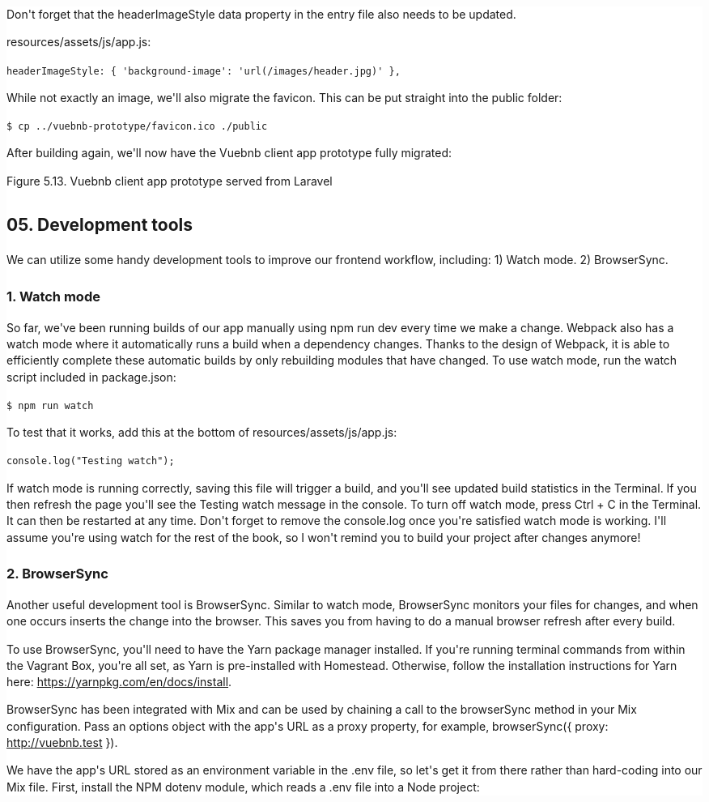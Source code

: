 Don't forget that the headerImageStyle data property in the entry file also needs to be updated.

resources/assets/js/app.js:

```
headerImageStyle: { 'background-image': 'url(/images/header.jpg)' },
```

While not exactly an image, we'll also migrate the favicon. This can be put straight into the public folder:

    $ cp ../vuebnb-prototype/favicon.ico ./public

After building again, we'll now have the Vuebnb client app prototype fully migrated:

Figure 5.13. Vuebnb client app prototype served from Laravel

## 05. Development tools

We can utilize some handy development tools to improve our frontend workflow, including: 1) Watch mode. 2) BrowserSync.

### 1. Watch mode

So far, we've been running builds of our app manually using npm run dev every time we make a change. Webpack also has a watch mode where it automatically runs a build when a dependency changes. Thanks to the design of Webpack, it is able to efficiently complete these automatic builds by only rebuilding modules that have changed. To use watch mode, run the watch script included in package.json:

    $ npm run watch

To test that it works, add this at the bottom of resources/assets/js/app.js:

    console.log("Testing watch");

If watch mode is running correctly, saving this file will trigger a build, and you'll see updated build statistics in the Terminal. If you then refresh the page you'll see the Testing watch message in the console. To turn off watch mode, press Ctrl + C in the Terminal. It can then be restarted at any time. Don't forget to remove the console.log once you're satisfied watch mode is working. I'll assume you're using watch for the rest of the book, so I won't remind you to build your project after changes anymore!

### 2. BrowserSync

Another useful development tool is BrowserSync. Similar to watch mode, BrowserSync monitors your files for changes, and when one occurs inserts the change into the browser. This saves you from having to do a manual browser refresh after every build.

To use BrowserSync, you'll need to have the Yarn package manager installed. If you're running terminal commands from within the Vagrant Box, you're all set, as Yarn is pre-installed with Homestead. Otherwise, follow the installation instructions for Yarn here: https://yarnpkg.com/en/docs/install.

BrowserSync has been integrated with Mix and can be used by chaining a call to the browserSync method in your Mix configuration. Pass an options object with the app's URL as a proxy property, for example, browserSync({ proxy: http://vuebnb.test }).

We have the app's URL stored as an environment variable in the .env file, so let's get it from there rather than hard-coding into our Mix file. First, install the NPM dotenv module, which reads a .env file into a Node project:
